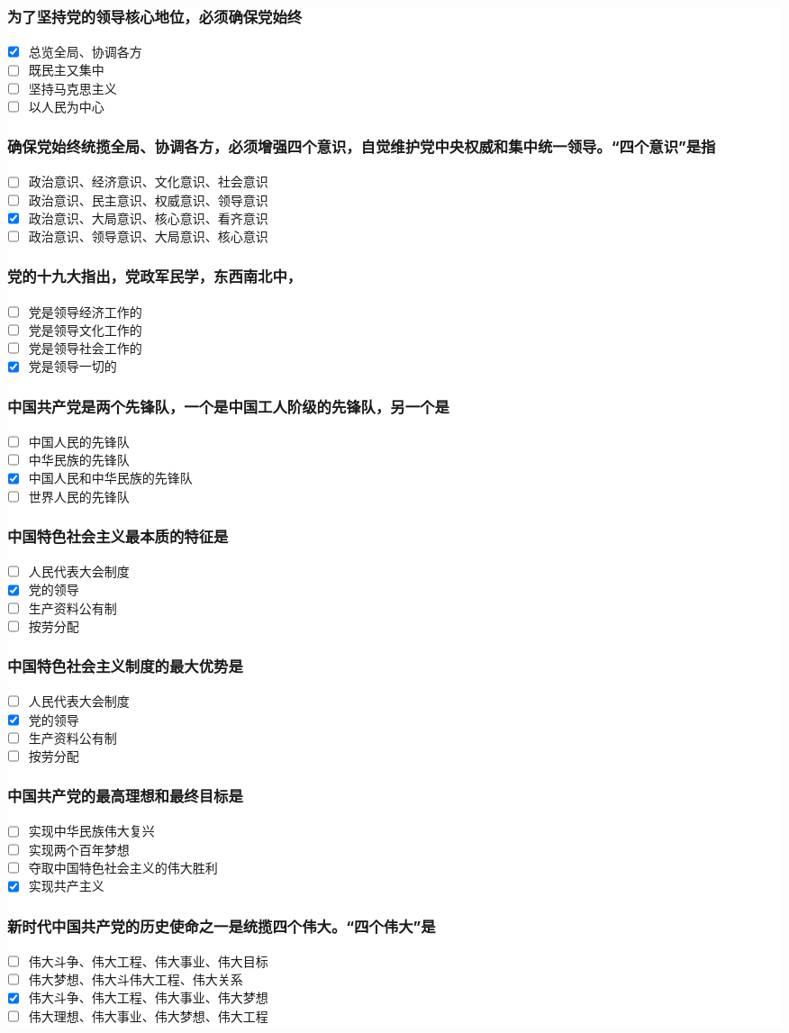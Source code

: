 ### 为了坚持党的领导核心地位，必须确保党始终 

- [x] 总览全局、协调各方
- [ ] 既民主又集中
- [ ] 坚持马克思主义
- [ ] 以人民为中心

### 确保党始终统揽全局、协调各方，必须增强四个意识，自觉维护党中央权威和集中统一领导。“四个意识”是指 

- [ ] 政治意识、经济意识、文化意识、社会意识
- [ ] 政治意识、民主意识、权威意识、领导意识
- [x] 政治意识、大局意识、核心意识、看齐意识
- [ ] 政治意识、领导意识、大局意识、核心意识

### 党的十九大指出，党政军民学，东西南北中， 

- [ ] 党是领导经济工作的
- [ ] 党是领导文化工作的
- [ ] 党是领导社会工作的
- [x] 党是领导一切的

### 中国共产党是两个先锋队，一个是中国工人阶级的先锋队，另一个是 

- [ ] 中国人民的先锋队
- [ ] 中华民族的先锋队
- [x] 中国人民和中华民族的先锋队
- [ ] 世界人民的先锋队

### 中国特色社会主义最本质的特征是 

- [ ] 人民代表大会制度
- [x] 党的领导
- [ ] 生产资料公有制
- [ ] 按劳分配

### 中国特色社会主义制度的最大优势是 

- [ ] 人民代表大会制度
- [x] 党的领导
- [ ] 生产资料公有制
- [ ] 按劳分配

### 中国共产党的最高理想和最终目标是 

- [ ] 实现中华民族伟大复兴
- [ ] 实现两个百年梦想
- [ ] 夺取中国特色社会主义的伟大胜利
- [x] 实现共产主义

### 新时代中国共产党的历史使命之一是统揽四个伟大。“四个伟大”是 

- [ ] 伟大斗争、伟大工程、伟大事业、伟大目标
- [ ] 伟大梦想、伟大斗伟大工程、伟大关系
- [x] 伟大斗争、伟大工程、伟大事业、伟大梦想
- [ ] 伟大理想、伟大事业、伟大梦想、伟大工程

